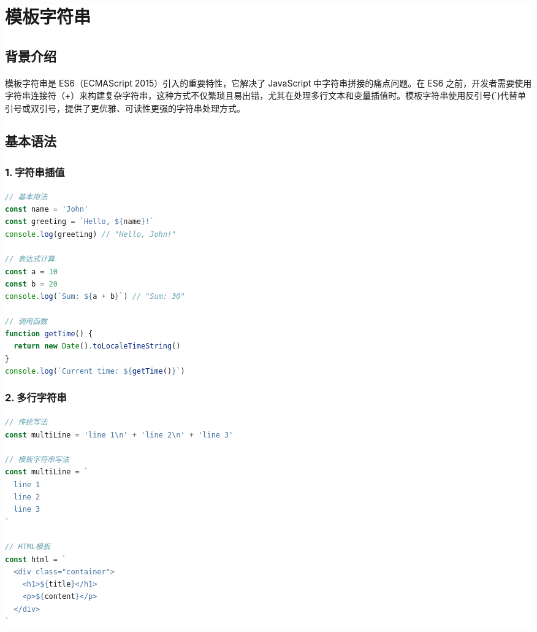 # 模板字符串

## 背景介绍

模板字符串是 ES6（ECMAScript 2015）引入的重要特性，它解决了 JavaScript 中字符串拼接的痛点问题。在 ES6 之前，开发者需要使用字符串连接符（+）来构建复杂字符串，这种方式不仅繁琐且易出错，尤其在处理多行文本和变量插值时。模板字符串使用反引号(`)代替单引号或双引号，提供了更优雅、可读性更强的字符串处理方式。

## 基本语法

### 1. 字符串插值

```javascript
// 基本用法
const name = 'John'
const greeting = `Hello, ${name}!`
console.log(greeting) // "Hello, John!"

// 表达式计算
const a = 10
const b = 20
console.log(`Sum: ${a + b}`) // "Sum: 30"

// 调用函数
function getTime() {
  return new Date().toLocaleTimeString()
}
console.log(`Current time: ${getTime()}`)
```

### 2. 多行字符串

```javascript
// 传统写法
const multiLine = 'line 1\n' + 'line 2\n' + 'line 3'

// 模板字符串写法
const multiLine = `
  line 1
  line 2
  line 3
`

// HTML模板
const html = `
  <div class="container">
    <h1>${title}</h1>
    <p>${content}</p>
  </div>
`
```
